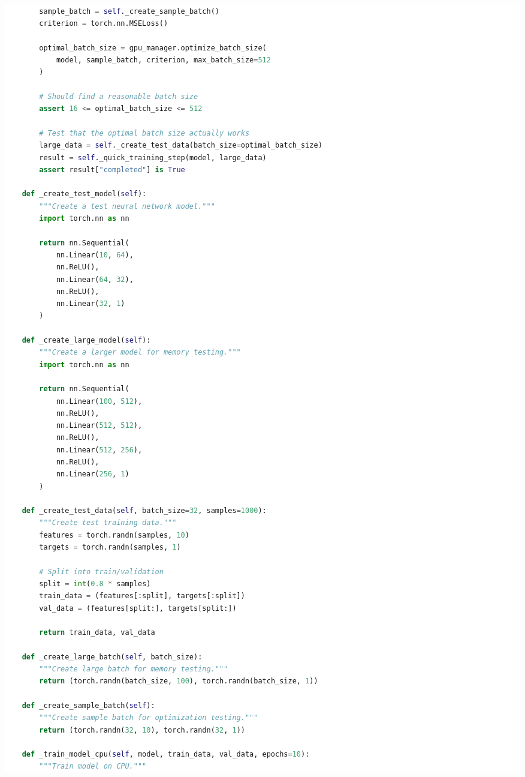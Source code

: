 ```python
        sample_batch = self._create_sample_batch()
        criterion = torch.nn.MSELoss()
        
        optimal_batch_size = gpu_manager.optimize_batch_size(
            model, sample_batch, criterion, max_batch_size=512
        )
        
        # Should find a reasonable batch size
        assert 16 <= optimal_batch_size <= 512
        
        # Test that the optimal batch size actually works
        large_data = self._create_test_data(batch_size=optimal_batch_size)
        result = self._quick_training_step(model, large_data)
        assert result["completed"] is True
    
    def _create_test_model(self):
        """Create a test neural network model."""
        import torch.nn as nn
        
        return nn.Sequential(
            nn.Linear(10, 64),
            nn.ReLU(),
            nn.Linear(64, 32),
            nn.ReLU(),
            nn.Linear(32, 1)
        )
    
    def _create_large_model(self):
        """Create a larger model for memory testing."""
        import torch.nn as nn
        
        return nn.Sequential(
            nn.Linear(100, 512),
            nn.ReLU(),
            nn.Linear(512, 512),
            nn.ReLU(),
            nn.Linear(512, 256),
            nn.ReLU(),
            nn.Linear(256, 1)
        )
    
    def _create_test_data(self, batch_size=32, samples=1000):
        """Create test training data."""
        features = torch.randn(samples, 10)
        targets = torch.randn(samples, 1)
        
        # Split into train/validation
        split = int(0.8 * samples)
        train_data = (features[:split], targets[:split])
        val_data = (features[split:], targets[split:])
        
        return train_data, val_data
    
    def _create_large_batch(self, batch_size):
        """Create large batch for memory testing."""
        return (torch.randn(batch_size, 100), torch.randn(batch_size, 1))
    
    def _create_sample_batch(self):
        """Create sample batch for optimization testing."""
        return (torch.randn(32, 10), torch.randn(32, 1))
    
    def _train_model_cpu(self, model, train_data, val_data, epochs=10):
        """Train model on CPU."""
```